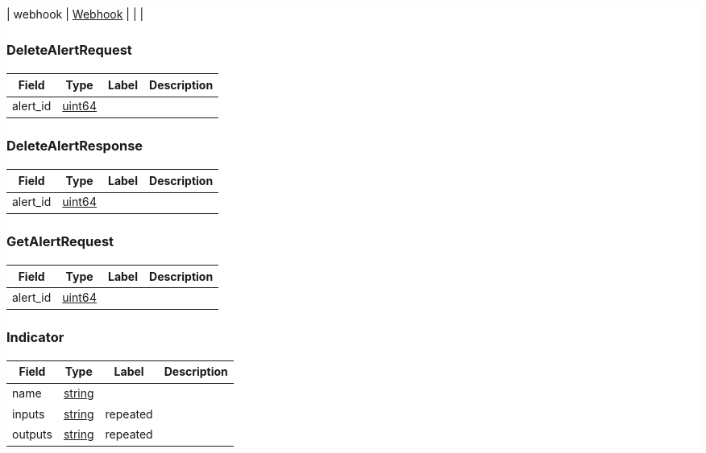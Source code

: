 | webhook | [Webhook](#dexter.Webhook) |  |  |






<a name="dexter.DeleteAlertRequest"></a>

### DeleteAlertRequest



| Field | Type | Label | Description |
| ----- | ---- | ----- | ----------- |
| alert_id | [uint64](#uint64) |  |  |






<a name="dexter.DeleteAlertResponse"></a>

### DeleteAlertResponse



| Field | Type | Label | Description |
| ----- | ---- | ----- | ----------- |
| alert_id | [uint64](#uint64) |  |  |






<a name="dexter.GetAlertRequest"></a>

### GetAlertRequest



| Field | Type | Label | Description |
| ----- | ---- | ----- | ----------- |
| alert_id | [uint64](#uint64) |  |  |






<a name="dexter.Indicator"></a>

### Indicator



| Field | Type | Label | Description |
| ----- | ---- | ----- | ----------- |
| name | [string](#string) |  |  |
| inputs | [string](#string) | repeated |  |
| outputs | [string](#string) | repeated |  |
